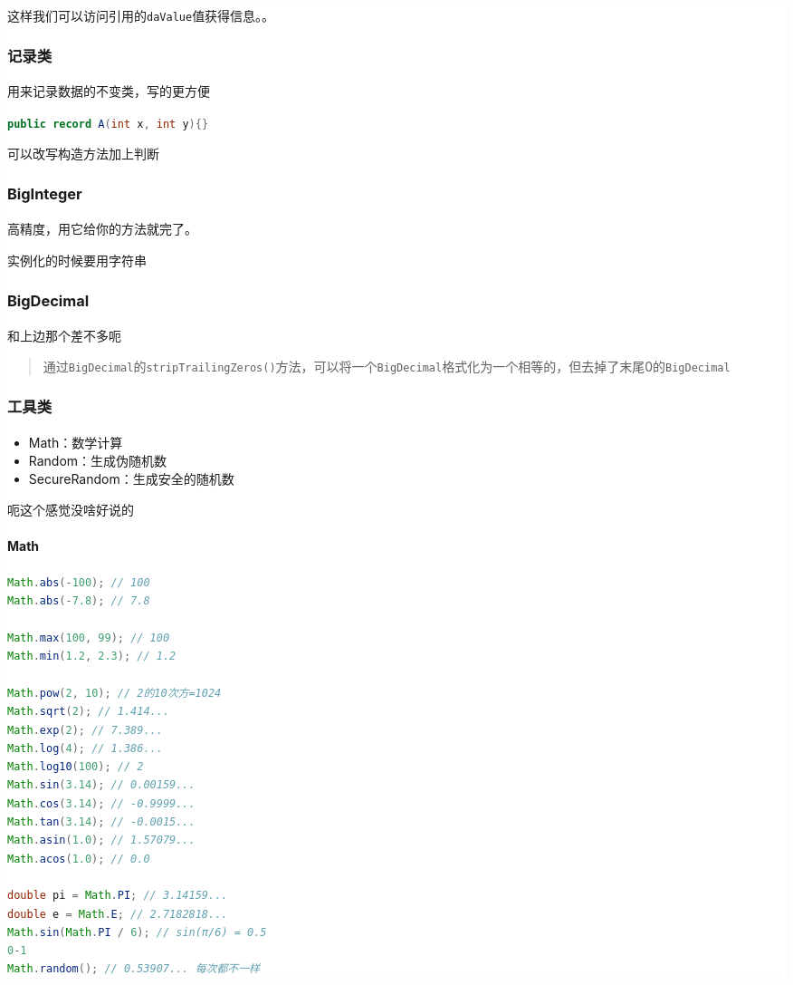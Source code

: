 这样我们可以访问引用的`daValue`值获得信息。。



### 记录类

用来记录数据的不变类，写的更方便

```java
public record A(int x, int y){}
```

可以改写构造方法加上判断



### BigInteger

高精度，用它给你的方法就完了。

实例化的时候要用字符串

### BigDecimal

和上边那个差不多呃

> 通过`BigDecimal`的`stripTrailingZeros()`方法，可以将一个`BigDecimal`格式化为一个相等的，但去掉了末尾0的`BigDecimal`



### 工具类

- Math：数学计算
- Random：生成伪随机数
- SecureRandom：生成安全的随机数

呃这个感觉没啥好说的

#### Math

```java
Math.abs(-100); // 100
Math.abs(-7.8); // 7.8

Math.max(100, 99); // 100
Math.min(1.2, 2.3); // 1.2

Math.pow(2, 10); // 2的10次方=1024
Math.sqrt(2); // 1.414...
Math.exp(2); // 7.389...
Math.log(4); // 1.386...
Math.log10(100); // 2
Math.sin(3.14); // 0.00159...
Math.cos(3.14); // -0.9999...
Math.tan(3.14); // -0.0015...
Math.asin(1.0); // 1.57079...
Math.acos(1.0); // 0.0

double pi = Math.PI; // 3.14159...
double e = Math.E; // 2.7182818...
Math.sin(Math.PI / 6); // sin(π/6) = 0.5
0-1
Math.random(); // 0.53907... 每次都不一样
```
